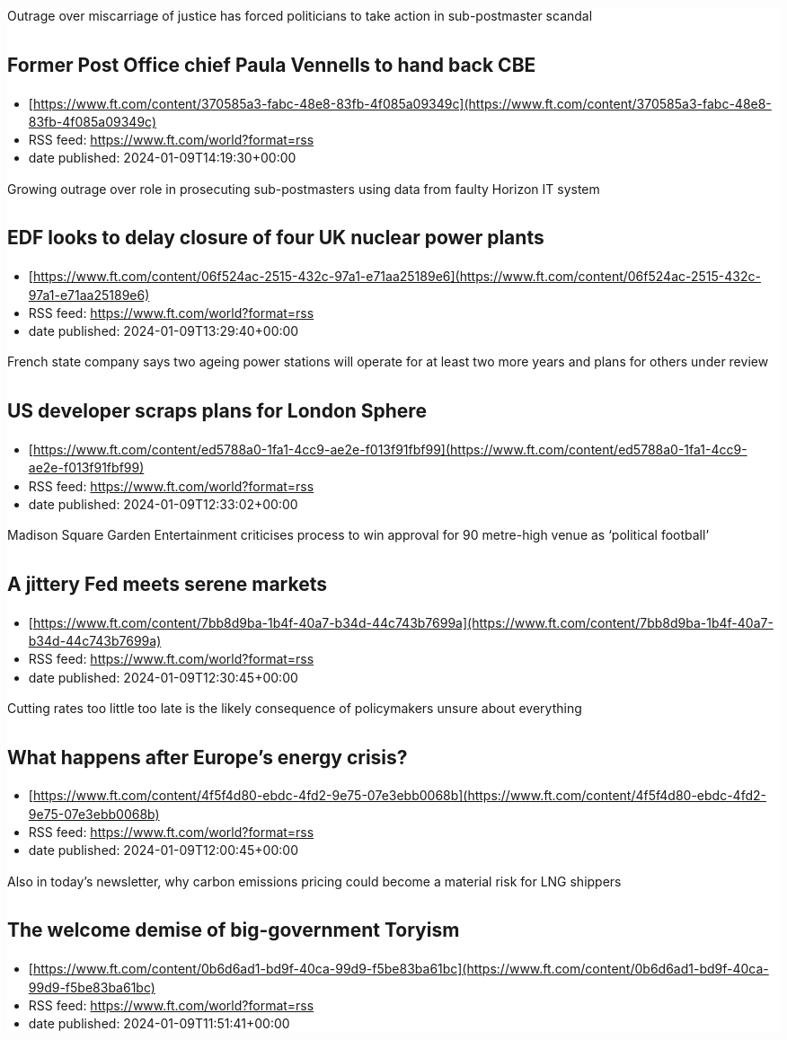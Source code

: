 Outrage over miscarriage of justice has forced politicians to take action in sub-postmaster scandal

## Former Post Office chief Paula Vennells to hand back CBE
 - [https://www.ft.com/content/370585a3-fabc-48e8-83fb-4f085a09349c](https://www.ft.com/content/370585a3-fabc-48e8-83fb-4f085a09349c)
 - RSS feed: https://www.ft.com/world?format=rss
 - date published: 2024-01-09T14:19:30+00:00

Growing outrage over role in prosecuting sub-postmasters using data from faulty Horizon IT system

## EDF looks to delay closure of four UK nuclear power plants
 - [https://www.ft.com/content/06f524ac-2515-432c-97a1-e71aa25189e6](https://www.ft.com/content/06f524ac-2515-432c-97a1-e71aa25189e6)
 - RSS feed: https://www.ft.com/world?format=rss
 - date published: 2024-01-09T13:29:40+00:00

French state company says two ageing power stations will operate for at least two more years and plans for others under review

## US developer scraps plans for London Sphere
 - [https://www.ft.com/content/ed5788a0-1fa1-4cc9-ae2e-f013f91fbf99](https://www.ft.com/content/ed5788a0-1fa1-4cc9-ae2e-f013f91fbf99)
 - RSS feed: https://www.ft.com/world?format=rss
 - date published: 2024-01-09T12:33:02+00:00

Madison Square Garden Entertainment criticises process to win approval for 90 metre-high venue as ‘political football’

## A jittery Fed meets serene markets
 - [https://www.ft.com/content/7bb8d9ba-1b4f-40a7-b34d-44c743b7699a](https://www.ft.com/content/7bb8d9ba-1b4f-40a7-b34d-44c743b7699a)
 - RSS feed: https://www.ft.com/world?format=rss
 - date published: 2024-01-09T12:30:45+00:00

Cutting rates too little too late is the likely consequence of policymakers unsure about everything

## What happens after Europe’s energy crisis?
 - [https://www.ft.com/content/4f5f4d80-ebdc-4fd2-9e75-07e3ebb0068b](https://www.ft.com/content/4f5f4d80-ebdc-4fd2-9e75-07e3ebb0068b)
 - RSS feed: https://www.ft.com/world?format=rss
 - date published: 2024-01-09T12:00:45+00:00

Also in today’s newsletter, why carbon emissions pricing could become a material risk for LNG shippers

## The welcome demise of big-government Toryism
 - [https://www.ft.com/content/0b6d6ad1-bd9f-40ca-99d9-f5be83ba61bc](https://www.ft.com/content/0b6d6ad1-bd9f-40ca-99d9-f5be83ba61bc)
 - RSS feed: https://www.ft.com/world?format=rss
 - date published: 2024-01-09T11:51:41+00:00
